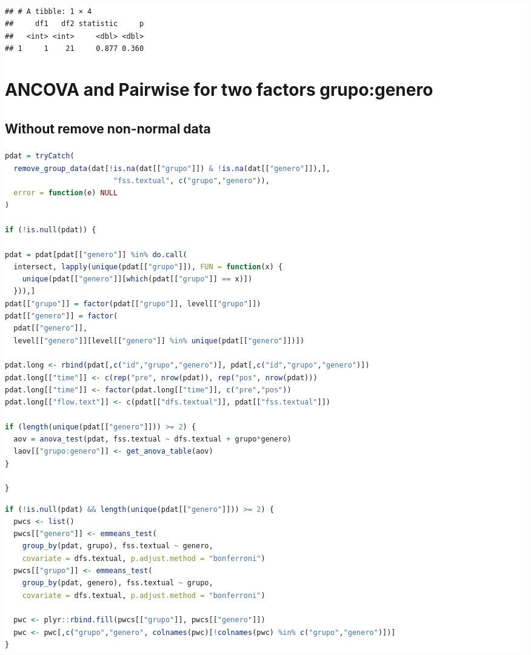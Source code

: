     ## # A tibble: 1 × 4
    ##     df1   df2 statistic     p
    ##   <int> <int>     <dbl> <dbl>
    ## 1     1    21     0.877 0.360

# ANCOVA and Pairwise for two factors **grupo:genero**

## Without remove non-normal data

``` r
pdat = tryCatch(
  remove_group_data(dat[!is.na(dat[["grupo"]]) & !is.na(dat[["genero"]]),],
                         "fss.textual", c("grupo","genero")),
  error = function(e) NULL
)

if (!is.null(pdat)) {

pdat = pdat[pdat[["genero"]] %in% do.call(
  intersect, lapply(unique(pdat[["grupo"]]), FUN = function(x) {
    unique(pdat[["genero"]][which(pdat[["grupo"]] == x)])
  })),]
pdat[["grupo"]] = factor(pdat[["grupo"]], level[["grupo"]])
pdat[["genero"]] = factor(
  pdat[["genero"]],
  level[["genero"]][level[["genero"]] %in% unique(pdat[["genero"]])])

pdat.long <- rbind(pdat[,c("id","grupo","genero")], pdat[,c("id","grupo","genero")])
pdat.long[["time"]] <- c(rep("pre", nrow(pdat)), rep("pos", nrow(pdat)))
pdat.long[["time"]] <- factor(pdat.long[["time"]], c("pre","pos"))
pdat.long[["flow.text"]] <- c(pdat[["dfs.textual"]], pdat[["fss.textual"]])

if (length(unique(pdat[["genero"]])) >= 2) {
  aov = anova_test(pdat, fss.textual ~ dfs.textual + grupo*genero)
  laov[["grupo:genero"]] <- get_anova_table(aov)
}

}
```

``` r
if (!is.null(pdat) && length(unique(pdat[["genero"]])) >= 2) {
  pwcs <- list()
  pwcs[["genero"]] <- emmeans_test(
    group_by(pdat, grupo), fss.textual ~ genero,
    covariate = dfs.textual, p.adjust.method = "bonferroni")
  pwcs[["grupo"]] <- emmeans_test(
    group_by(pdat, genero), fss.textual ~ grupo,
    covariate = dfs.textual, p.adjust.method = "bonferroni")
  
  pwc <- plyr::rbind.fill(pwcs[["grupo"]], pwcs[["genero"]])
  pwc <- pwc[,c("grupo","genero", colnames(pwc)[!colnames(pwc) %in% c("grupo","genero")])]
}
```
